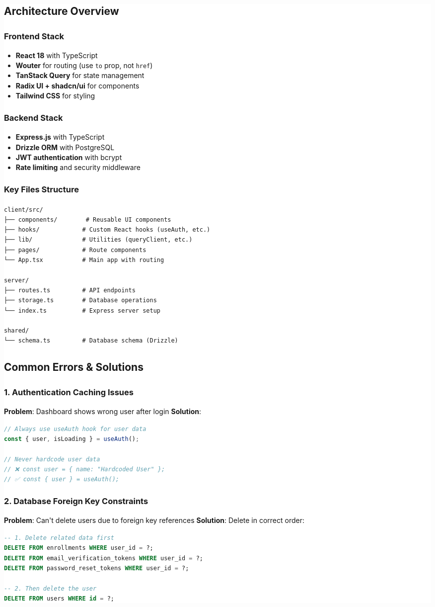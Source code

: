 ## Architecture Overview

### Frontend Stack
- **React 18** with TypeScript
- **Wouter** for routing (use `to` prop, not `href`)
- **TanStack Query** for state management
- **Radix UI + shadcn/ui** for components
- **Tailwind CSS** for styling

### Backend Stack
- **Express.js** with TypeScript
- **Drizzle ORM** with PostgreSQL
- **JWT authentication** with bcrypt
- **Rate limiting** and security middleware

### Key Files Structure
```
client/src/
├── components/        # Reusable UI components
├── hooks/            # Custom React hooks (useAuth, etc.)
├── lib/              # Utilities (queryClient, etc.)
├── pages/            # Route components
└── App.tsx           # Main app with routing

server/
├── routes.ts         # API endpoints
├── storage.ts        # Database operations
└── index.ts          # Express server setup

shared/
└── schema.ts         # Database schema (Drizzle)
```

## Common Errors & Solutions

### 1. Authentication Caching Issues
**Problem**: Dashboard shows wrong user after login
**Solution**: 
```typescript
// Always use useAuth hook for user data
const { user, isLoading } = useAuth();

// Never hardcode user data
// ❌ const user = { name: "Hardcoded User" };
// ✅ const { user } = useAuth();
```

### 2. Database Foreign Key Constraints
**Problem**: Can't delete users due to foreign key references
**Solution**: Delete in correct order:
```sql
-- 1. Delete related data first
DELETE FROM enrollments WHERE user_id = ?;
DELETE FROM email_verification_tokens WHERE user_id = ?;
DELETE FROM password_reset_tokens WHERE user_id = ?;

-- 2. Then delete the user
DELETE FROM users WHERE id = ?;
```
